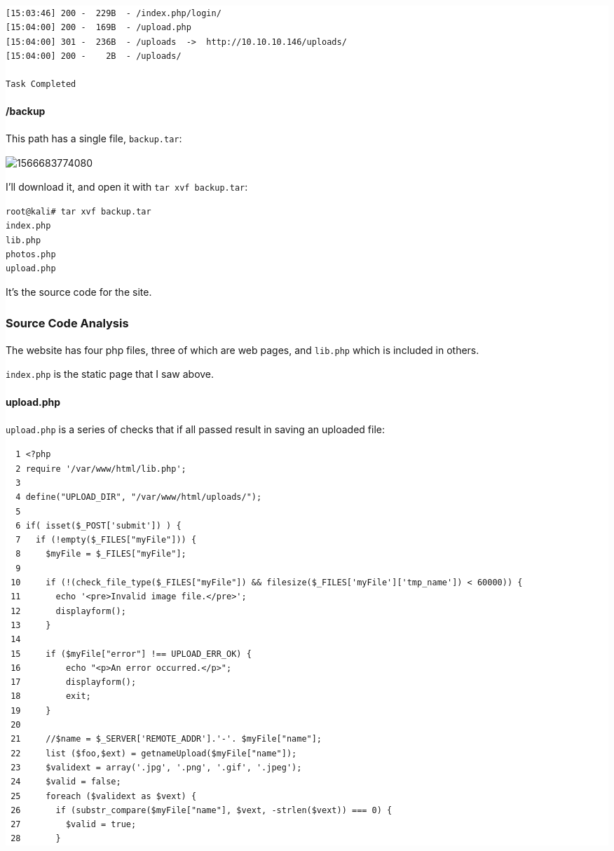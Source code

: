     [15:03:46] 200 -  229B  - /index.php/login/
    [15:04:00] 200 -  169B  - /upload.php
    [15:04:00] 301 -  236B  - /uploads  ->  http://10.10.10.146/uploads/
    [15:04:00] 200 -    2B  - /uploads/
    
    Task Completed
    

#### /backup

This path has a single file, `backup.tar`:

![1566683774080](https://0xdfimages.gitlab.io/img/1566683774080.png)

I’ll download it, and open it with `tar xvf backup.tar`:

    
    
    root@kali# tar xvf backup.tar
    index.php
    lib.php
    photos.php
    upload.php
    

It’s the source code for the site.

### Source Code Analysis

The website has four php files, three of which are web pages, and `lib.php`
which is included in others.

`index.php` is the static page that I saw above.

#### upload.php

`upload.php` is a series of checks that if all passed result in saving an
uploaded file:

    
    
      1 <?php
      2 require '/var/www/html/lib.php';
      3 
      4 define("UPLOAD_DIR", "/var/www/html/uploads/");
      5 
      6 if( isset($_POST['submit']) ) {
      7   if (!empty($_FILES["myFile"])) {
      8     $myFile = $_FILES["myFile"];
      9 
     10     if (!(check_file_type($_FILES["myFile"]) && filesize($_FILES['myFile']['tmp_name']) < 60000)) {
     11       echo '<pre>Invalid image file.</pre>';
     12       displayform();
     13     }
     14 
     15     if ($myFile["error"] !== UPLOAD_ERR_OK) {
     16         echo "<p>An error occurred.</p>";
     17         displayform();
     18         exit;
     19     }
     20 
     21     //$name = $_SERVER['REMOTE_ADDR'].'-'. $myFile["name"];
     22     list ($foo,$ext) = getnameUpload($myFile["name"]);
     23     $validext = array('.jpg', '.png', '.gif', '.jpeg');
     24     $valid = false;
     25     foreach ($validext as $vext) {
     26       if (substr_compare($myFile["name"], $vext, -strlen($vext)) === 0) {
     27         $valid = true;
     28       }